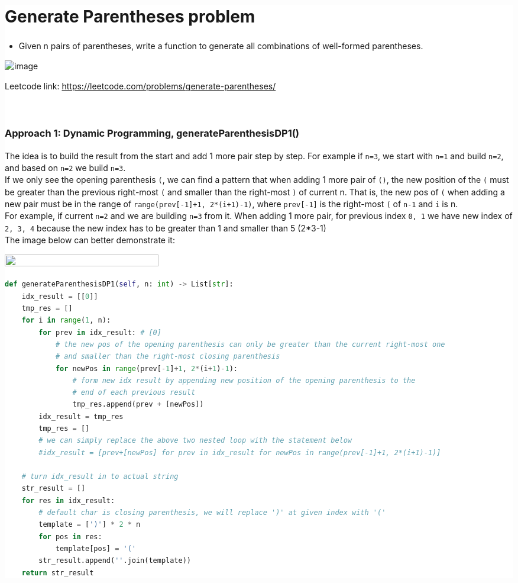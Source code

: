 # Generate Parentheses problem
* Given n pairs of parentheses, write a function to generate all combinations of well-formed parentheses.

![image](https://user-images.githubusercontent.com/25105806/145904187-6c113690-d64d-4b05-acf6-3391aa5b990a.png)

Leetcode link: https://leetcode.com/problems/generate-parentheses/

<br/>

### Approach 1: Dynamic Programming, generateParenthesisDP1()
The idea is to build the result from the start and add 1 more pair step by step. For example if `n=3`, we start with `n=1` and build `n=2`, and based on `n=2` we build `n=3`.\
If we only see the opening parenthesis `(`, we can find a pattern that when adding 1 more pair of `()`, the new position of the `(` must be greater than the previous right-most `(` and smaller than the right-most `)` of current n. That is, the new pos of `(` when adding a new pair must be in the range of `range(prev[-1]+1, 2*(i+1)-1)`, where `prev[-1]` is the right-most `(` of `n-1` and `i` is n.\
For example, if current `n=2` and we are building `n=3` from it. When adding 1 more pair, for previous index `0, 1` we have new index of `2, 3, 4` because the new index has to be greater than 1 and smaller than 5 (2\*3-1)\
The image below can better demonstrate it:

<img src="https://user-images.githubusercontent.com/25105806/120617728-3fde0300-c40f-11eb-9fea-5f940d3f875e.png" height="50%" width="55%">

```python
def generateParenthesisDP1(self, n: int) -> List[str]:
    idx_result = [[0]]
    tmp_res = []
    for i in range(1, n):
        for prev in idx_result: # [0]
            # the new pos of the opening parenthesis can only be greater than the current right-most one
            # and smaller than the right-most closing parenthesis  
            for newPos in range(prev[-1]+1, 2*(i+1)-1):
                # form new idx result by appending new position of the opening parenthesis to the 
                # end of each previous result
                tmp_res.append(prev + [newPos])
        idx_result = tmp_res
        tmp_res = []
        # we can simply replace the above two nested loop with the statement below
        #idx_result = [prev+[newPos] for prev in idx_result for newPos in range(prev[-1]+1, 2*(i+1)-1)]

    # turn idx_result in to actual string
    str_result = []
    for res in idx_result:
        # default char is closing parenthesis, we will replace ')' at given index with '('
        template = [')'] * 2 * n
        for pos in res:
            template[pos] = '('
        str_result.append(''.join(template))
    return str_result
```

